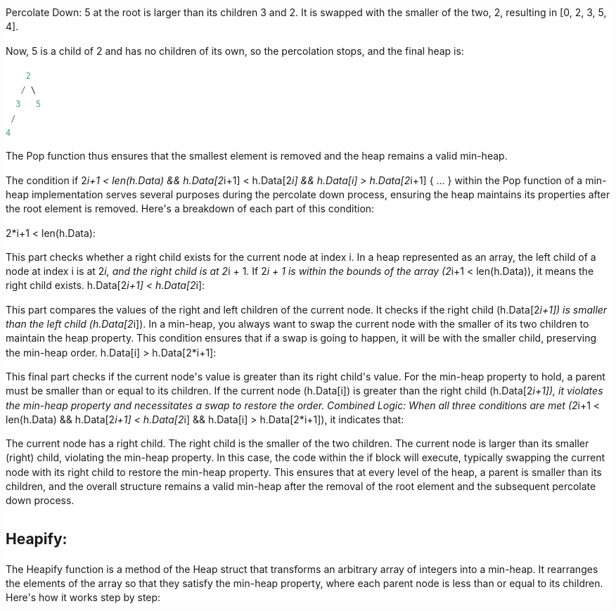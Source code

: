 Percolate Down: 5 at the root is larger than its children 3 and 2. It is swapped with the smaller of the two, 2, resulting in [0, 2, 3, 5, 4].

Now, 5 is a child of 2 and has no children of its own, so the percolation stops, and the final heap is:

```go
    2
   / \
  3   5
 /
4
```

The Pop function thus ensures that the smallest element is removed and the heap remains a valid min-heap.

The condition if 2*i+1 < len(h.Data) && h.Data[2*i+1] < h.Data[2*i] && h.Data[i] > h.Data[2*i+1] { ... } within the Pop function of a min-heap implementation serves several purposes during the percolate down process, ensuring the heap maintains its properties after the root element is removed. Here's a breakdown of each part of this condition:

2\*i+1 < len(h.Data):

This part checks whether a right child exists for the current node at index i. In a heap represented as an array, the left child of a node at index i is at 2*i, and the right child is at 2*i + 1. If 2*i + 1 is within the bounds of the array (2*i+1 < len(h.Data)), it means the right child exists.
h.Data[2*i+1] < h.Data[2*i]:

This part compares the values of the right and left children of the current node. It checks if the right child (h.Data[2*i+1]) is smaller than the left child (h.Data[2*i]). In a min-heap, you always want to swap the current node with the smaller of its two children to maintain the heap property. This condition ensures that if a swap is going to happen, it will be with the smaller child, preserving the min-heap order.
h.Data[i] > h.Data[2*i+1]:

This final part checks if the current node's value is greater than its right child's value. For the min-heap property to hold, a parent must be smaller than or equal to its children. If the current node (h.Data[i]) is greater than the right child (h.Data[2*i+1]), it violates the min-heap property and necessitates a swap to restore the order.
Combined Logic:
When all three conditions are met (2*i+1 < len(h.Data) && h.Data[2*i+1] < h.Data[2*i] && h.Data[i] > h.Data[2*i+1]), it indicates that:

The current node has a right child.
The right child is the smaller of the two children.
The current node is larger than its smaller (right) child, violating the min-heap property.
In this case, the code within the if block will execute, typically swapping the current node with its right child to restore the min-heap property. This ensures that at every level of the heap, a parent is smaller than its children, and the overall structure remains a valid min-heap after the removal of the root element and the subsequent percolate down process.

## Heapify:

The Heapify function is a method of the Heap struct that transforms an arbitrary array of integers into a min-heap. It rearranges the elements of the array so that they satisfy the min-heap property, where each parent node is less than or equal to its children. Here's how it works step by step:
